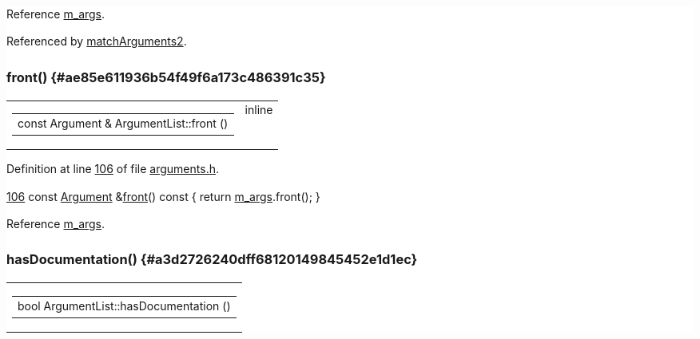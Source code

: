 
Reference <a href="#a49823c3de63572710ede8d6a3070ee9a">m&#95;args</a>.

Referenced by <a href="/web-doxygen/docs/api/files/src/util-cpp/#a78739b1ab728bbecd4d3e54ae90bbbce">matchArguments2</a>.
</div>
</div>

### front() {#ae85e611936b54f49f6a173c486391c35}

<div class="doxyMemberItem">
<div class="doxyMemberProto">
<table class="doxyMemberLabels">
<tr class="doxyMemberLabels">
<td class="doxyMemberLabelsLeft">
<table class="doxyMemberName">
<tr>
<td class="doxyMemberName">const Argument &amp; ArgumentList::front ()</td>
</tr>
</table>
</td>
<td class="doxyMemberLabelsRight">
<span class="doxyMemberLabels">
<span class="doxyMemberLabel inline">inline</span>
</span>
</td>
</tr>
</table>
</div>
<div class="doxyMemberDoc">


<p>Definition at line <a href="/web-doxygen/docs/api/files/src/arguments-h/#l00106">106</a> of file <a href="/web-doxygen/docs/api/files/src/arguments-h">arguments.h</a>.</p>

<div class="doxyProgramListing">

<div class="doxyCodeLine"><span class="doxyLineNumber"><a href="#ae85e611936b54f49f6a173c486391c35">106</a></span><span class="doxyLineContent"><span class="doxyHighlight">    </span><span class="doxyHighlightKeyword">const</span><span class="doxyHighlight"> <a href="/web-doxygen/docs/api/structs/argument">Argument</a> &amp;<a href="#ae85e611936b54f49f6a173c486391c35">front</a>()</span><span class="doxyHighlightKeyword"> const         </span><span class="doxyHighlight">{ </span><span class="doxyHighlightKeywordFlow">return</span><span class="doxyHighlight"> <a href="#a49823c3de63572710ede8d6a3070ee9a">m_args</a>.front(); }</span></span></div>

</div>


Reference <a href="#a49823c3de63572710ede8d6a3070ee9a">m&#95;args</a>.
</div>
</div>

### hasDocumentation() {#a3d2726240dff68120149845452e1d1ec}

<div class="doxyMemberItem">
<div class="doxyMemberProto">
<table class="doxyMemberLabels">
<tr class="doxyMemberLabels">
<td class="doxyMemberLabelsLeft">
<table class="doxyMemberName">
<tr>
<td class="doxyMemberName">bool ArgumentList::hasDocumentation ()</td>
</tr>
</table>
</td>
</tr>
</table>
</div>